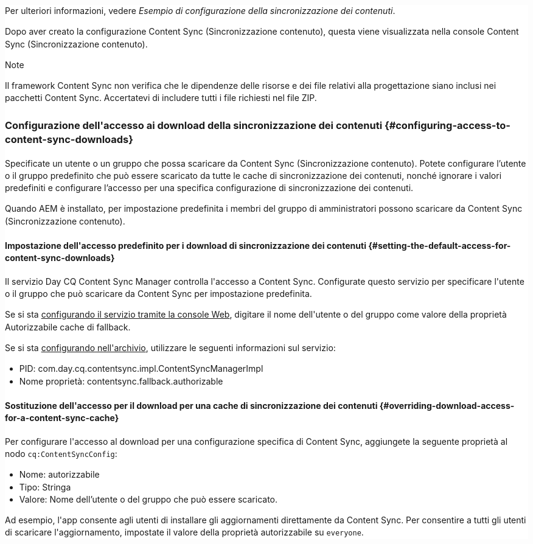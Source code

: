 Per ulteriori informazioni, vedere *Esempio di configurazione della sincronizzazione dei contenuti*.

Dopo aver creato la configurazione Content Sync (Sincronizzazione contenuto), questa viene visualizzata nella console Content Sync (Sincronizzazione contenuto).

>[!NOTE]
>
>Il framework Content Sync non verifica che le dipendenze delle risorse e dei file relativi alla progettazione siano inclusi nei pacchetti Content Sync. Accertatevi di includere tutti i file richiesti nel file ZIP.

### Configurazione dell&#39;accesso ai download della sincronizzazione dei contenuti {#configuring-access-to-content-sync-downloads}

Specificate un utente o un gruppo che possa scaricare da Content Sync (Sincronizzazione contenuto). Potete configurare l’utente o il gruppo predefinito che può essere scaricato da tutte le cache di sincronizzazione dei contenuti, nonché ignorare i valori predefiniti e configurare l’accesso per una specifica configurazione di sincronizzazione dei contenuti.

Quando AEM è installato, per impostazione predefinita i membri del gruppo di amministratori possono scaricare da Content Sync (Sincronizzazione contenuto).

#### Impostazione dell&#39;accesso predefinito per i download di sincronizzazione dei contenuti {#setting-the-default-access-for-content-sync-downloads}

Il servizio Day CQ Content Sync Manager controlla l&#39;accesso a Content Sync. Configurate questo servizio per specificare l&#39;utente o il gruppo che può scaricare da Content Sync per impostazione predefinita.

Se si sta [configurando il servizio tramite la console Web](/help/sites-deploying/configuring-osgi.md#osgi-configuration-with-the-web-console), digitare il nome dell&#39;utente o del gruppo come valore della proprietà Autorizzabile cache di fallback.

Se si sta [configurando nell&#39;archivio](/help/sites-deploying/configuring-osgi.md#osgi-configuration-in-the-repository), utilizzare le seguenti informazioni sul servizio:

* PID: com.day.cq.contentsync.impl.ContentSyncManagerImpl
* Nome proprietà: contentsync.fallback.authorizable

#### Sostituzione dell&#39;accesso per il download per una cache di sincronizzazione dei contenuti {#overriding-download-access-for-a-content-sync-cache}

Per configurare l&#39;accesso al download per una configurazione specifica di Content Sync, aggiungete la seguente proprietà al nodo `cq:ContentSyncConfig`:

* Nome: autorizzabile
* Tipo: Stringa
* Valore: Nome dell’utente o del gruppo che può essere scaricato.

Ad esempio, l&#39;app consente agli utenti di installare gli aggiornamenti direttamente da Content Sync. Per consentire a tutti gli utenti di scaricare l&#39;aggiornamento, impostate il valore della proprietà autorizzabile su `everyone`.
